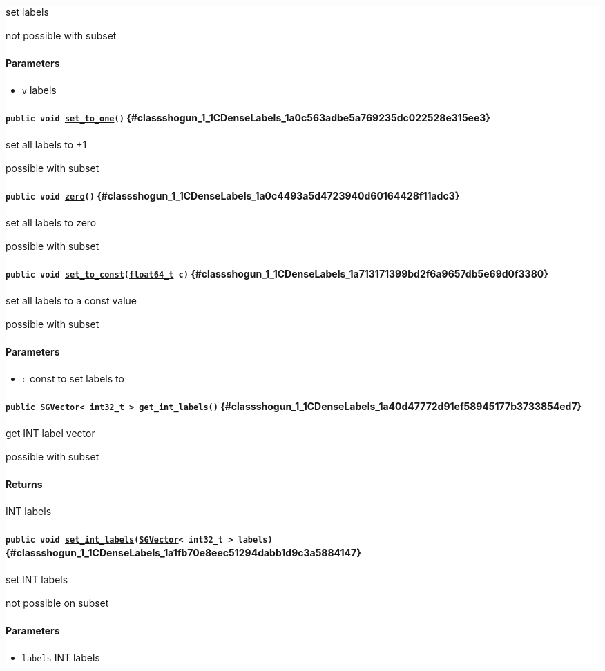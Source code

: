 set labels

not possible with subset

#### Parameters
* `v` labels

#### `public void `[`set_to_one`](#classshogun_1_1CDenseLabels_1a0c563adbe5a769235dc022528e315ee3)`()` {#classshogun_1_1CDenseLabels_1a0c563adbe5a769235dc022528e315ee3}

set all labels to +1

possible with subset

#### `public void `[`zero`](#classshogun_1_1CDenseLabels_1a0c4493a5d4723940d60164428f11adc3)`()` {#classshogun_1_1CDenseLabels_1a0c4493a5d4723940d60164428f11adc3}

set all labels to zero

possible with subset

#### `public void `[`set_to_const`](#classshogun_1_1CDenseLabels_1a713171399bd2f6a9657db5e69d0f3380)`(`[`float64_t`](#common_8h_1ac55f3ae81b5bc9053760baacf57e47f4)` c)` {#classshogun_1_1CDenseLabels_1a713171399bd2f6a9657db5e69d0f3380}

set all labels to a const value

possible with subset

#### Parameters
* `c` const to set labels to

#### `public `[`SGVector`](#classshogun_1_1SGVector)`< int32_t > `[`get_int_labels`](#classshogun_1_1CDenseLabels_1a40d47772d91ef58945177b3733854ed7)`()` {#classshogun_1_1CDenseLabels_1a40d47772d91ef58945177b3733854ed7}

get INT label vector

possible with subset

#### Returns
INT labels

#### `public void `[`set_int_labels`](#classshogun_1_1CDenseLabels_1a1fb70e8eec51294dabb1d9c3a5884147)`(`[`SGVector`](#classshogun_1_1SGVector)`< int32_t > labels)` {#classshogun_1_1CDenseLabels_1a1fb70e8eec51294dabb1d9c3a5884147}

set INT labels

not possible on subset

#### Parameters
* `labels` INT labels
